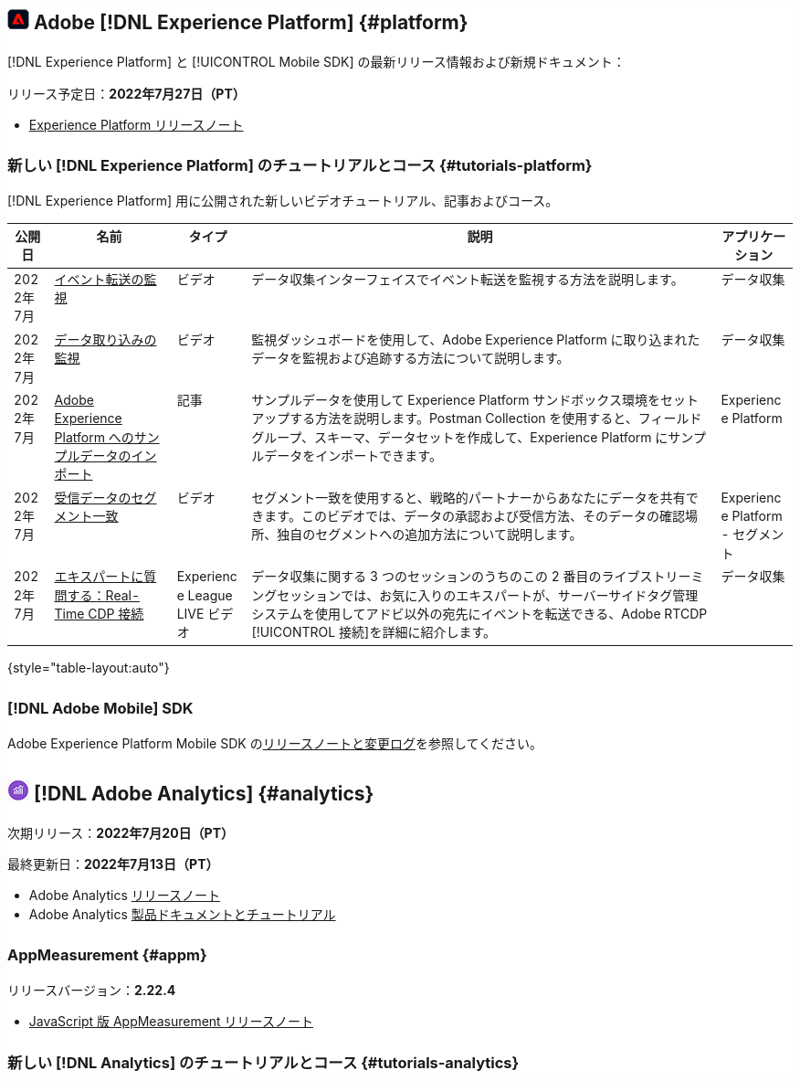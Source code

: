 ## ![アイコン](/assets/experience_platform_appicon_24.png) Adobe [!DNL Experience Platform] {#platform}

[!DNL Experience Platform] と [!UICONTROL Mobile SDK] の最新リリース情報および新規ドキュメント：

リリース予定日：**2022年7月27日（PT）**

* [Experience Platform リリースノート](https://experienceleague.adobe.com/docs/experience-platform/release-notes/latest.html?lang=ja)

### 新しい [!DNL Experience Platform] のチュートリアルとコース {#tutorials-platform}

[!DNL Experience Platform] 用に公開された新しいビデオチュートリアル、記事およびコース。

| 公開日 | 名前 | タイプ | 説明 | アプリケーション |
| -----------| ---------- | ---------- | ---------- |---------- |
| 2022年7月 | [イベント転送の監視](https://experienceleague.adobe.com/docs/platform-learn/data-collection/event-forwarding/monitor.html?lang=ja) | ビデオ | データ収集インターフェイスでイベント転送を監視する方法を説明します。 | データ収集 |
| 2022年7月 | [データ取り込みの監視](https://experienceleague.adobe.com/docs/platform-learn/tutorials/monitoring/monitoring-dashboard.html?lang=ja) | ビデオ | 監視ダッシュボードを使用して、Adobe Experience Platform に取り込まれたデータを監視および追跡する方法について説明します。 | データ収集 |
| 2022年7月 | [Adobe Experience Platform へのサンプルデータのインポート](https://experienceleague.adobe.com/docs/platform-learn/tutorials/import-sample-data.html?lang=ja) | 記事 | サンプルデータを使用して Experience Platform サンドボックス環境をセットアップする方法を説明します。Postman Collection を使用すると、フィールドグループ、スキーマ、データセットを作成して、Experience Platform にサンプルデータをインポートできます。 | Experience Platform |
| 2022年7月 | [受信データのセグメント一致](https://experienceleague.adobe.com/docs/platform-learn/tutorials/segments/segment-match-receiving-data.html?lang=ja) | ビデオ | セグメント一致を使用すると、戦略的パートナーからあなたにデータを共有できます。このビデオでは、データの承認および受信方法、そのデータの確認場所、独自のセグメントへの追加方法について説明します。 | Experience Platform - セグメント |
| 2022年7月 | [エキスパートに質問する：Real-Time CDP 接続](https://experienceleague.adobe.com/docs/experience-league-live-events/events/episodes/exl-live-episode-06-23-22.html?lang=ja) | Experience League LIVE ビデオ | データ収集に関する 3 つのセッションのうちのこの 2 番目のライブストリーミングセッションでは、お気に入りのエキスパートが、サーバーサイドタグ管理システムを使用してアドビ以外の宛先にイベントを転送できる、Adobe RTCDP [!UICONTROL 接続]を詳細に紹介します。 | データ収集 |

{style=&quot;table-layout:auto&quot;}

### [!DNL Adobe Mobile] SDK

Adobe Experience Platform Mobile SDK の[リリースノートと変更ログ](https://aep-sdks.gitbook.io/docs/release-notes)を参照してください。

## ![アイコン](/assets/analytics.png) [!DNL Adobe Analytics] {#analytics}

次期リリース：**2022年7月20日（PT）**

最終更新日：**2022年7月13日（PT）**

* Adobe Analytics [リリースノート](https://experienceleague.adobe.com/docs/analytics/release-notes/latest.html?lang=ja)
* Adobe Analytics [製品ドキュメントとチュートリアル](https://experienceleague.adobe.com/docs/analytics.html?lang=ja)

### AppMeasurement {#appm}

リリースバージョン：**2.22.4**

* [JavaScript 版 AppMeasurement リリースノート](https://experienceleague.adobe.com/docs/analytics/implementation/appmeasurement-updates.html?lang=ja)

### 新しい [!DNL Analytics] のチュートリアルとコース {#tutorials-analytics}
